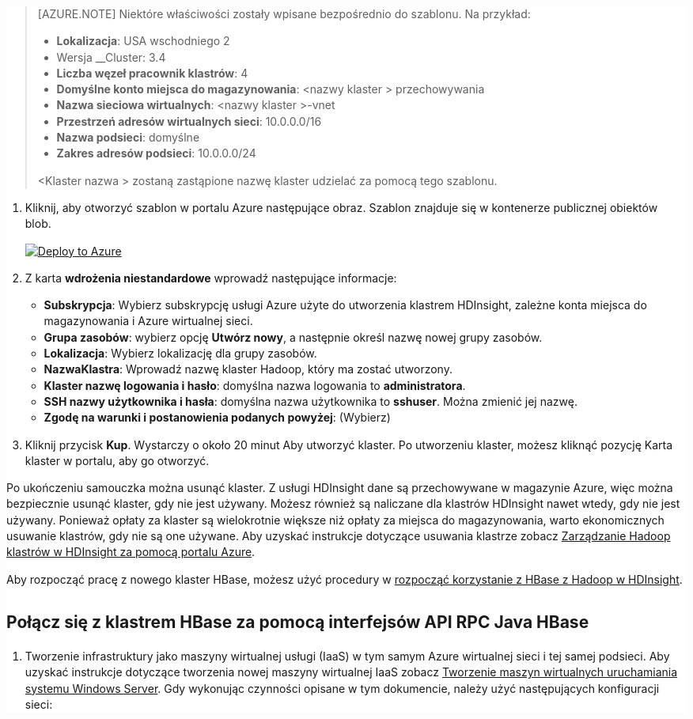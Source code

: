 > [AZURE.NOTE] Niektóre właściwości zostały wpisane bezpośrednio do szablonu. Na przykład:
>
> * __Lokalizacja__: USA wschodniego 2
> * Wersja __Cluster: 3.4
> * __Liczba węzeł pracownik klastrów__: 4
> * __Domyślne konto miejsca do magazynowania__: &lt;nazwy klaster > przechowywania
> * __Nazwa sieciowa wirtualnych__: &lt;nazwy klaster >-vnet
> * __Przestrzeń adresów wirtualnych sieci__: 10.0.0.0/16
> * __Nazwa podsieci__: domyślne
> * __Zakres adresów podsieci__: 10.0.0.0/24
>
> &lt;Klaster nazwa > zostaną zastąpione nazwę klaster udzielać za pomocą tego szablonu.

1. Kliknij, aby otworzyć szablon w portalu Azure następujące obraz. Szablon znajduje się w kontenerze publicznej obiektów blob. 

    <a href="https://portal.azure.com/#create/Microsoft.Template/uri/https%3A%2F%2Fhditutorialdata.blob.core.windows.net%2Farmtemplates%2Fcreate-linux-based-hbase-cluster-in-vnet.json" target="_blank"><img src="https://acom.azurecomcdn.net/80C57D/cdn/mediahandler/docarticles/dpsmedia-prod/azure.microsoft.com/en-us/documentation/articles/hdinsight-hbase-tutorial-get-started-linux/20160201111850/deploy-to-azure.png" alt="Deploy to Azure"></a>

2. Z karta **wdrożenia niestandardowe** wprowadź następujące informacje:

    - **Subskrypcja**: Wybierz subskrypcję usługi Azure użyte do utworzenia klastrem HDInsight, zależne konta miejsca do magazynowania i Azure wirtualnej sieci.
    - **Grupa zasobów**: wybierz opcję **Utwórz nowy**, a następnie określ nazwę nowej grupy zasobów.
    - **Lokalizacja**: Wybierz lokalizację dla grupy zasobów.
    - **NazwaKlastra**: Wprowadź nazwę klaster Hadoop, który ma zostać utworzony.
    - **Klaster nazwę logowania i hasło**: domyślna nazwa logowania to **administratora**.
    - **SSH nazwy użytkownika i hasła**: domyślna nazwa użytkownika to **sshuser**.  Można zmienić jej nazwę. 
    - **Zgodę na warunki i postanowienia podanych powyżej**: (Wybierz)
    

3. Kliknij przycisk **Kup**. Wystarczy o około 20 minut Aby utworzyć klaster. Po utworzeniu klaster, możesz kliknąć pozycję Karta klaster w portalu, aby go otworzyć.

Po ukończeniu samouczka można usunąć klaster. Z usługi HDInsight dane są przechowywane w magazynie Azure, więc można bezpiecznie usunąć klaster, gdy nie jest używany. Możesz również są naliczane dla klastrów HDInsight nawet wtedy, gdy nie jest używany. Ponieważ opłaty za klaster są wielokrotnie większe niż opłaty za miejsca do magazynowania, warto ekonomicznych usuwanie klastrów, gdy nie są one używane. Aby uzyskać instrukcje dotyczące usuwania klastrze zobacz [Zarządzanie Hadoop klastrów w HDInsight za pomocą portalu Azure](hdinsight-administer-use-management-portal.md#delete-clusters).

Aby rozpocząć pracę z nowego klaster HBase, możesz użyć procedury w [rozpocząć korzystanie z HBase z Hadoop w HDInsight](hdinsight-hbase-tutorial-get-started.md).

## <a name="connect-to-the-hbase-cluster-using-hbase-java-rpc-apis"></a>Połącz się z klastrem HBase za pomocą interfejsów API RPC Java HBase

1.  Tworzenie infrastruktury jako maszyny wirtualnej usługi (IaaS) w tym samym Azure wirtualnej sieci i tej samej podsieci. Aby uzyskać instrukcje dotyczące tworzenia nowej maszyny wirtualnej IaaS zobacz [Tworzenie maszyn wirtualnych uruchamiania systemu Windows Server](../virtual-machines/virtual-machines-windows-hero-tutorial.md). Gdy wykonując czynności opisane w tym dokumencie, należy użyć następujących konfiguracji sieci:


[1]: http://azure.microsoft.com/services/virtual-network/
[2]: http://technet.microsoft.com/library/ee176961.aspx
[3]: http://technet.microsoft.com/library/hh847889.aspx
[hbase-get-started]: hdinsight-hbase-tutorial-get-started.md
[hbase-twitter-sentiment]: hdinsight-hbase-analyze-twitter-sentiment.md
[vnet-overview]: ../virtual-network/virtual-networks-overview.md
[vm-create]: ../virtual-machines/virtual-machines-windows-hero-tutorial.md
[azure-portal]: https://portal.azure.com
[azure-create-storageaccount]: ../storage-create-storage-account.md
[azure-purchase-options]: http://azure.microsoft.com/pricing/purchase-options/
[azure-member-offers]: http://azure.microsoft.com/pricing/member-offers/
[azure-free-trial]: http://azure.microsoft.com/pricing/free-trial/
[hdinsight-admin-powershell]: hdinsight-administer-use-powershell.md
[hdinsight-admin-portal]: hdinsight-administer-use-management-portal.md#rdp
[hdinsight-powershell-reference]: https://msdn.microsoft.com/library/dn858087.aspx
[twitter-streaming-api]: https://dev.twitter.com/docs/streaming-apis
[twitter-statuses-filter]: https://dev.twitter.com/docs/api/1.1/post/statuses/filter
[powershell-install]: powershell-install-configure.md
[hdinsight-customize-cluster]: hdinsight-hadoop-customize-cluster.md
[hdinsight-provision]: hdinsight-provision-clusters.md
[hdinsight-get-started]: hdinsight-hadoop-linux-tutorial-get-started.md
[hdinsight-storage-powershell]: ../hdinsight-hadoop-use-blob-storage.md#powershell
[hdinsight-analyze-flight-delay-data]: hdinsight-analyze-flight-delay-data.md
[hdinsight-storage]: ../hdinsight-hadoop-use-blob-storage.md
[hdinsight-use-sqoop]: hdinsight-use-sqoop.md
[hdinsight-power-query]: hdinsight-connect-excel-power-query.md
[hdinsight-hive-odbc]: hdinsight-connect-excel-hive-ODBC-driver.md
[hdinsight-hbase-replication-dns]: hdinsight-hbase-geo-replication-configure-DNS.md
[img-dns-surffix]: ./media/hdinsight-hbase-provision-vnet/DNSSuffix.png
[img-primary-dns-suffix]: ./media/hdinsight-hbase-provision-vnet/PrimaryDNSSuffix.png
[img-provision-cluster-page1]: ./media/hdinsight-hbase-provision-vnet/hbasewizard1.png "Obsługa administracyjna szczegóły dotyczące nowy klaster HBase"
[img-provision-cluster-page5]: ./media/hdinsight-hbase-provision-vnet/hbasewizard5.png "Dostosowywanie klaster HBase przy użyciu akcji skryptu"
[azure-preview-portal]: https://portal.azure.com